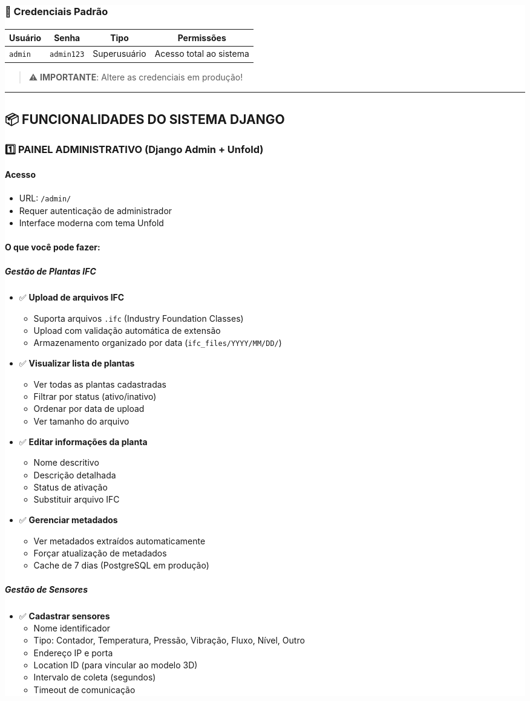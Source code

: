 ### 👤 Credenciais Padrão

| Usuário | Senha | Tipo | Permissões |
|---------|-------|------|------------|
| `admin` | `admin123` | Superusuário | Acesso total ao sistema |

> ⚠️ **IMPORTANTE**: Altere as credenciais em produção!

---

## 📦 FUNCIONALIDADES DO SISTEMA DJANGO

### 1️⃣ PAINEL ADMINISTRATIVO (Django Admin + Unfold)

#### Acesso
- URL: `/admin/`
- Requer autenticação de administrador
- Interface moderna com tema Unfold

#### O que você pode fazer:

##### **Gestão de Plantas IFC**
- ✅ **Upload de arquivos IFC**
  - Suporta arquivos `.ifc` (Industry Foundation Classes)
  - Upload com validação automática de extensão
  - Armazenamento organizado por data (`ifc_files/YYYY/MM/DD/`)
  
- ✅ **Visualizar lista de plantas**
  - Ver todas as plantas cadastradas
  - Filtrar por status (ativo/inativo)
  - Ordenar por data de upload
  - Ver tamanho do arquivo
  
- ✅ **Editar informações da planta**
  - Nome descritivo
  - Descrição detalhada
  - Status de ativação
  - Substituir arquivo IFC
  
- ✅ **Gerenciar metadados**
  - Ver metadados extraídos automaticamente
  - Forçar atualização de metadados
  - Cache de 7 dias (PostgreSQL em produção)

##### **Gestão de Sensores**
- ✅ **Cadastrar sensores**
  - Nome identificador
  - Tipo: Contador, Temperatura, Pressão, Vibração, Fluxo, Nível, Outro
  - Endereço IP e porta
  - Location ID (para vincular ao modelo 3D)
  - Intervalo de coleta (segundos)
  - Timeout de comunicação
  